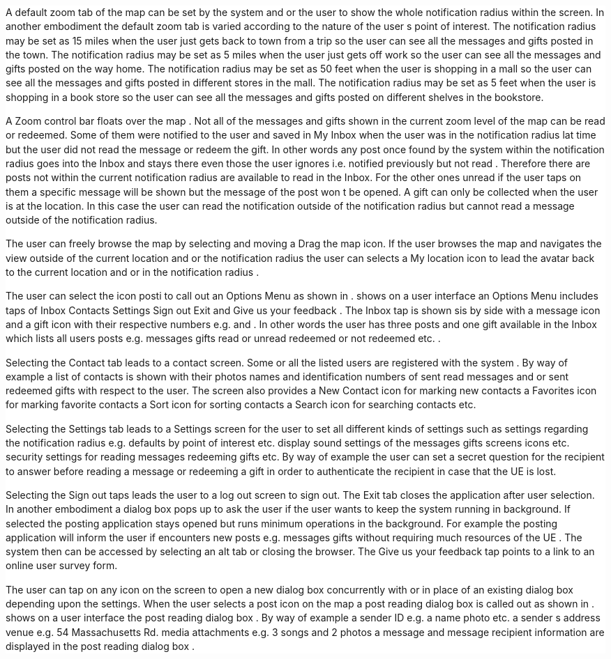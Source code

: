 A default zoom tab of the map can be set by the system and or the user to show the whole notification radius within the screen. In another embodiment the default zoom tab is varied according to the nature of the user s point of interest. The notification radius may be set as 15 miles when the user just gets back to town from a trip so the user can see all the messages and gifts posted in the town. The notification radius may be set as 5 miles when the user just gets off work so the user can see all the messages and gifts posted on the way home. The notification radius may be set as 50 feet when the user is shopping in a mall so the user can see all the messages and gifts posted in different stores in the mall. The notification radius may be set as 5 feet when the user is shopping in a book store so the user can see all the messages and gifts posted on different shelves in the bookstore.

A Zoom control bar floats over the map . Not all of the messages and gifts shown in the current zoom level of the map can be read or redeemed. Some of them were notified to the user and saved in My Inbox when the user was in the notification radius lat time but the user did not read the message or redeem the gift. In other words any post once found by the system within the notification radius goes into the Inbox and stays there even those the user ignores i.e. notified previously but not read . Therefore there are posts not within the current notification radius are available to read in the Inbox. For the other ones unread if the user taps on them a specific message will be shown but the message of the post won t be opened. A gift can only be collected when the user is at the location. In this case the user can read the notification outside of the notification radius but cannot read a message outside of the notification radius.

The user can freely browse the map by selecting and moving a Drag the map icon. If the user browses the map and navigates the view outside of the current location and or the notification radius the user can selects a My location icon to lead the avatar back to the current location and or in the notification radius .

The user can select the icon posti to call out an Options Menu as shown in . shows on a user interface an Options Menu includes taps of Inbox Contacts Settings Sign out Exit and Give us your feedback . The Inbox tap is shown sis by side with a message icon and a gift icon with their respective numbers e.g. and . In other words the user has three posts and one gift available in the Inbox which lists all users posts e.g. messages gifts read or unread redeemed or not redeemed etc. .

Selecting the Contact tab leads to a contact screen. Some or all the listed users are registered with the system . By way of example a list of contacts is shown with their photos names and identification numbers of sent read messages and or sent redeemed gifts with respect to the user. The screen also provides a New Contact icon for marking new contacts a Favorites icon for marking favorite contacts a Sort icon for sorting contacts a Search icon for searching contacts etc.

Selecting the Settings tab leads to a Settings screen for the user to set all different kinds of settings such as settings regarding the notification radius e.g. defaults by point of interest etc. display sound settings of the messages gifts screens icons etc. security settings for reading messages redeeming gifts etc. By way of example the user can set a secret question for the recipient to answer before reading a message or redeeming a gift in order to authenticate the recipient in case that the UE is lost.

Selecting the Sign out taps leads the user to a log out screen to sign out. The Exit tab closes the application after user selection. In another embodiment a dialog box pops up to ask the user if the user wants to keep the system running in background. If selected the posting application stays opened but runs minimum operations in the background. For example the posting application will inform the user if encounters new posts e.g. messages gifts without requiring much resources of the UE . The system then can be accessed by selecting an alt tab or closing the browser. The Give us your feedback tap points to a link to an online user survey form.

The user can tap on any icon on the screen to open a new dialog box concurrently with or in place of an existing dialog box depending upon the settings. When the user selects a post icon on the map a post reading dialog box is called out as shown in . shows on a user interface the post reading dialog box . By way of example a sender ID e.g. a name photo etc. a sender s address venue e.g. 54 Massachusetts Rd. media attachments e.g. 3 songs and 2 photos a message and message recipient information are displayed in the post reading dialog box .
